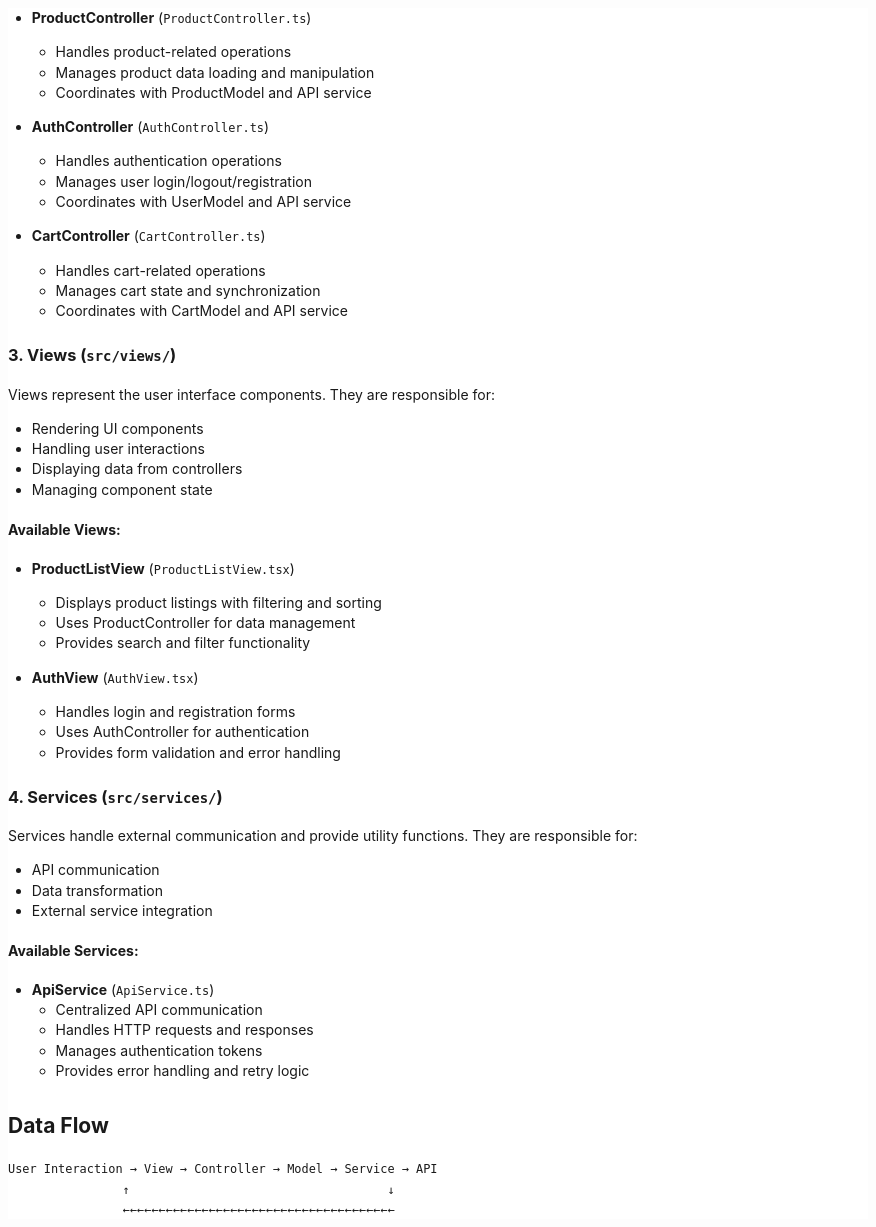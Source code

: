 - **ProductController** (`ProductController.ts`)
  - Handles product-related operations
  - Manages product data loading and manipulation
  - Coordinates with ProductModel and API service

- **AuthController** (`AuthController.ts`)
  - Handles authentication operations
  - Manages user login/logout/registration
  - Coordinates with UserModel and API service

- **CartController** (`CartController.ts`)
  - Handles cart-related operations
  - Manages cart state and synchronization
  - Coordinates with CartModel and API service

### 3. Views (`src/views/`)

Views represent the user interface components. They are responsible for:
- Rendering UI components
- Handling user interactions
- Displaying data from controllers
- Managing component state

#### Available Views:

- **ProductListView** (`ProductListView.tsx`)
  - Displays product listings with filtering and sorting
  - Uses ProductController for data management
  - Provides search and filter functionality

- **AuthView** (`AuthView.tsx`)
  - Handles login and registration forms
  - Uses AuthController for authentication
  - Provides form validation and error handling

### 4. Services (`src/services/`)

Services handle external communication and provide utility functions. They are responsible for:
- API communication
- Data transformation
- External service integration

#### Available Services:

- **ApiService** (`ApiService.ts`)
  - Centralized API communication
  - Handles HTTP requests and responses
  - Manages authentication tokens
  - Provides error handling and retry logic

## Data Flow

```
User Interaction → View → Controller → Model → Service → API
                ↑                                    ↓
                ←←←←←←←←←←←←←←←←←←←←←←←←←←←←←←←←←←←←←←
```
